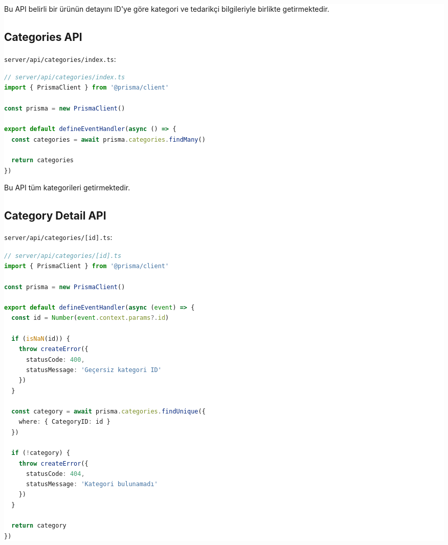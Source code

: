 Bu API belirli bir ürünün detayını ID'ye göre kategori ve tedarikçi bilgileriyle birlikte getirmektedir.

## Categories API
`server/api/categories/index.ts`:

```typescript
// server/api/categories/index.ts
import { PrismaClient } from '@prisma/client'

const prisma = new PrismaClient()

export default defineEventHandler(async () => {
  const categories = await prisma.categories.findMany()
  
  return categories
})
```

Bu API tüm kategorileri getirmektedir.

## Category Detail API
`server/api/categories/[id].ts`:

```typescript
// server/api/categories/[id].ts
import { PrismaClient } from '@prisma/client'

const prisma = new PrismaClient()

export default defineEventHandler(async (event) => {
  const id = Number(event.context.params?.id)
  
  if (isNaN(id)) {
    throw createError({
      statusCode: 400,
      statusMessage: 'Geçersiz kategori ID'
    })
  }
  
  const category = await prisma.categories.findUnique({
    where: { CategoryID: id }
  })
  
  if (!category) {
    throw createError({
      statusCode: 404,
      statusMessage: 'Kategori bulunamadı'
    })
  }
  
  return category
})
```
